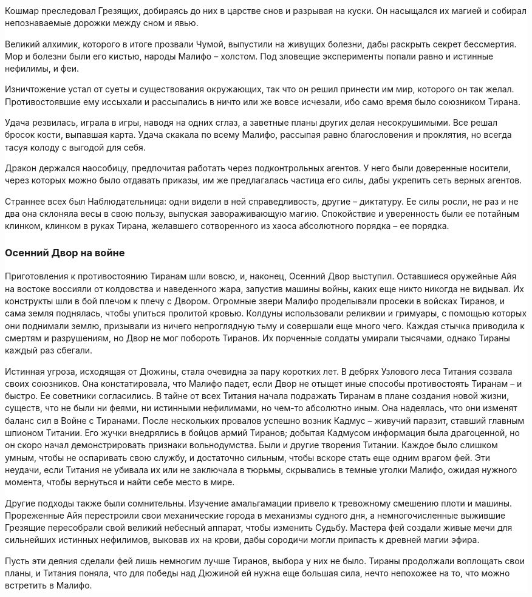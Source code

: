 Кошмар преследовал Грезящих, добираясь до них в царстве снов и разрывая на куски. Он насыщался их магией и собирал непознаваемые дорожки между сном и явью.

Великий алхимик, которого в итоге прозвали Чумой, выпустили на живущих болезни, дабы раскрыть секрет бессмертия. Мор и болезни были его кистью, народы Малифо – холстом. Под зловещие эксперименты попали равно и истинные нефилимы, и феи.

Изничтожение устал от суеты и существования окружающих, так что он решил принести им мир, которого он так желал. Противостоявшие ему иссыхали и рассыпались в ничто или же вовсе исчезали, ибо само время было союзником Тирана.

Удача резвилась, играла в игры, наводя на одних сглаз, а заветные планы других делая несокрушимыми. Все решал бросок кости, выпавшая карта. Удача скакала по всему Малифо, рассыпая равно благословения и проклятия, но всегда тасуя колоду с выгодой для себя.

Дракон держался наособицу, предпочитая работать через подконтрольных агентов. У него были доверенные носители, через которых можно было отдавать приказы, им же предлагалась частица его силы, дабы укрепить сеть верных агентов.

Страннее всех был Наблюдательница: одни видели в ней справедливость, другие – диктатуру. Ее силы росли, не раз и не два она склоняла весы в свою пользу, выпуская завораживающую магию. Спокойствие и уверенность были ее потайным клинком, клинком в руках Тирана, желавшего сотворенного из хаоса абсолютного порядка – ее порядка.

### Осенний Двор на войне

Приготовления к противостоянию Тиранам шли вовсю, и, наконец, Осенний Двор выступил. Оставшиеся оружейные Айя на востоке воссияли от колдовства и наведенного жара, запустив машины войны, каких еще никто никогда не видывал. Их конструкты шли в бой плечом к плечу с Двором. Огромные звери Малифо проделывали просеки в войсках Тиранов, и сама земля поднялась, чтобы упиться пролитой кровью. Колдуны использовали реликвии и гримуары, с помощью которых они поднимали землю, призывали из ничего непроглядную тьму и совершали еще много чего. Каждая стычка приводила к смертям и разрушениям, но Двор не мог побороть Тиранов. Их порченные солдаты умирали тысячами, однако Тираны каждый раз сбегали.

Истинная угроза, исходящая от Дюжины, стала очевидна за пару коротких лет. В дебрях Узлового леса Титания созвала своих союзников. Она констатировала, что Малифо падет, если Двор не отыщет иные способы противостоять Тиранам – и быстро. Ее советники согласились. В тайне от всех Титания начала подражать Тиранам в плане создания новой жизни, существ, что не были ни феями, ни истинными нефилимами, но чем-то абсолютно иным. Она надеялась, что они изменят баланс сил в Войне с Тиранами. После нескольких провалов успешно возник Кадмус – живучий паразит, ставший главным шпионом Титании. Его жучки внедрялись в бойцов армий Тиранов; добытая Кадмусом информация была драгоценной, но он скоро начал демонстрировать признаки вольнодумства. Были и другие творения Титании. Каждое было слишком умным, чтобы не оспаривать свою службу, и достаточно сильным, чтобы вскоре стать еще одним врагом фей. Эти неудачи, если Титания не убивала их или не заключала в тюрьмы, скрывались в темные уголки Малифо, ожидая нужного момента, чтобы вернуться и найти себе место в мире.

Другие подходы также были сомнительны. Изучение амальгамации привело к тревожному смешению плоти и машины. Прореженные Айя перестроили свои механические города в механизмы судного дня, а немногочисленные выжившие Грезящие пересобрали свой великий небесный аппарат, чтобы изменить Судьбу. Мастера фей создали живые мечи для сильнейших истинных нефилимов, выковав их на крови, дабы сородичи могли припасть к древней магии эфира.

Пусть эти деяния сделали фей лишь немногим лучше Тиранов, выбора у них не было. Тираны продолжали воплощать свои планы, и Титания поняла, что для победы над Дюжиной ей нужна еще большая сила, нечто непохожее на то, что можно встретить в Малифо.
